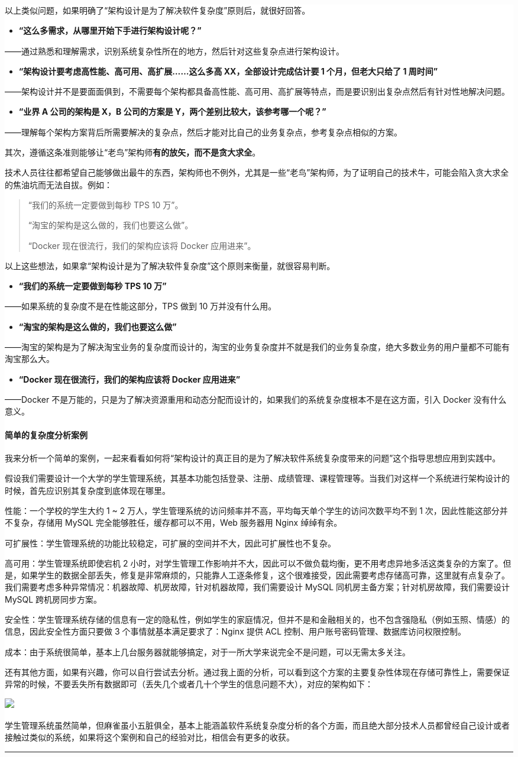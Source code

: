 以上类似问题，如果明确了“架构设计是为了解决软件复杂度”原则后，就很好回答。 

* **“这么多需求，从哪里开始下手进行架构设计呢？”**

——通过熟悉和理解需求，识别系统复杂性所在的地方，然后针对这些复杂点进行架构设计。

* **“架构设计要考虑高性能、高可用、高扩展……这么多高 XX，全部设计完成估计要 1 个月，但老大只给了 1 周时间”**

——架构设计并不是要面面俱到，不需要每个架构都具备高性能、高可用、高扩展等特点，而是要识别出复杂点然后有针对性地解决问题。

* **“业界 A 公司的架构是 X，B 公司的方案是 Y，两个差别比较大，该参考哪一个呢？”**

——理解每个架构方案背后所需要解决的复杂点，然后才能对比自己的业务复杂点，参考复杂点相似的方案。

其次，遵循这条准则能够让“老鸟”架构师**有的放矢，而不是贪大求全**。

技术人员往往都希望自己能够做出最牛的东西，架构师也不例外，尤其是一些“老鸟”架构师，为了证明自己的技术牛，可能会陷入贪大求全的焦油坑而无法自拔。例如：

> “我们的系统一定要做到每秒 TPS 10 万”。
>
> “淘宝的架构是这么做的，我们也要这么做”。
>
> “Docker 现在很流行，我们的架构应该将 Docker 应用进来”。

以上这些想法，如果拿“架构设计是为了解决软件复杂度”这个原则来衡量，就很容易判断。

* **“我们的系统一定要做到每秒 TPS 10 万”**

——如果系统的复杂度不是在性能这部分，TPS 做到 10 万并没有什么用。

* **“淘宝的架构是这么做的，我们也要这么做”**

——淘宝的架构是为了解决淘宝业务的复杂度而设计的，淘宝的业务复杂度并不就是我们的业务复杂度，绝大多数业务的用户量都不可能有淘宝那么大。

* **“Docker 现在很流行，我们的架构应该将 Docker 应用进来”**

——Docker 不是万能的，只是为了解决资源重用和动态分配而设计的，如果我们的系统复杂度根本不是在这方面，引入 Docker 没有什么意义。

#### 简单的复杂度分析案例 

我来分析一个简单的案例，一起来看看如何将“架构设计的真正目的是为了解决软件系统复杂度带来的问题”这个指导思想应用到实践中。

假设我们需要设计一个大学的学生管理系统，其基本功能包括登录、注册、成绩管理、课程管理等。当我们对这样一个系统进行架构设计的时候，首先应识别其复杂度到底体现在哪里。

性能：一个学校的学生大约 1 ~ 2 万人，学生管理系统的访问频率并不高，平均每天单个学生的访问次数平均不到 1 次，因此性能这部分并不复杂，存储用 MySQL 完全能够胜任，缓存都可以不用，Web 服务器用 Nginx 绰绰有余。

可扩展性：学生管理系统的功能比较稳定，可扩展的空间并不大，因此可扩展性也不复杂。

高可用：学生管理系统即使宕机 2 小时，对学生管理工作影响并不大，因此可以不做负载均衡，更不用考虑异地多活这类复杂的方案了。但是，如果学生的数据全部丢失，修复是非常麻烦的，只能靠人工逐条修复，这个很难接受，因此需要考虑存储高可靠，这里就有点复杂了。我们需要考虑多种异常情况：机器故障、机房故障，针对机器故障，我们需要设计 MySQL 同机房主备方案；针对机房故障，我们需要设计 MySQL 跨机房同步方案。

安全性：学生管理系统存储的信息有一定的隐私性，例如学生的家庭情况，但并不是和金融相关的，也不包含强隐私（例如玉照、情感）的信息，因此安全性方面只要做 3 个事情就基本满足要求了：Nginx 提供 ACL 控制、用户账号密码管理、数据库访问权限控制。

成本：由于系统很简单，基本上几台服务器就能够搞定，对于一所大学来说完全不是问题，可以无需太多关注。

还有其他方面，如果有兴趣，你可以自行尝试去分析。通过我上面的分析，可以看到这个方案的主要复杂性体现在存储可靠性上，需要保证异常的时候，不要丢失所有数据即可（丢失几个或者几十个学生的信息问题不大），对应的架构如下：

![](C:\Users\EDZ\Documents\picture\970f83d548b6b4a5c7903b3fc1f3b8d4.jpg)

学生管理系统虽然简单，但麻雀虽小五脏俱全，基本上能涵盖软件系统复杂度分析的各个方面，而且绝大部分技术人员都曾经自己设计或者接触过类似的系统，如果将这个案例和自己的经验对比，相信会有更多的收获。 

------

